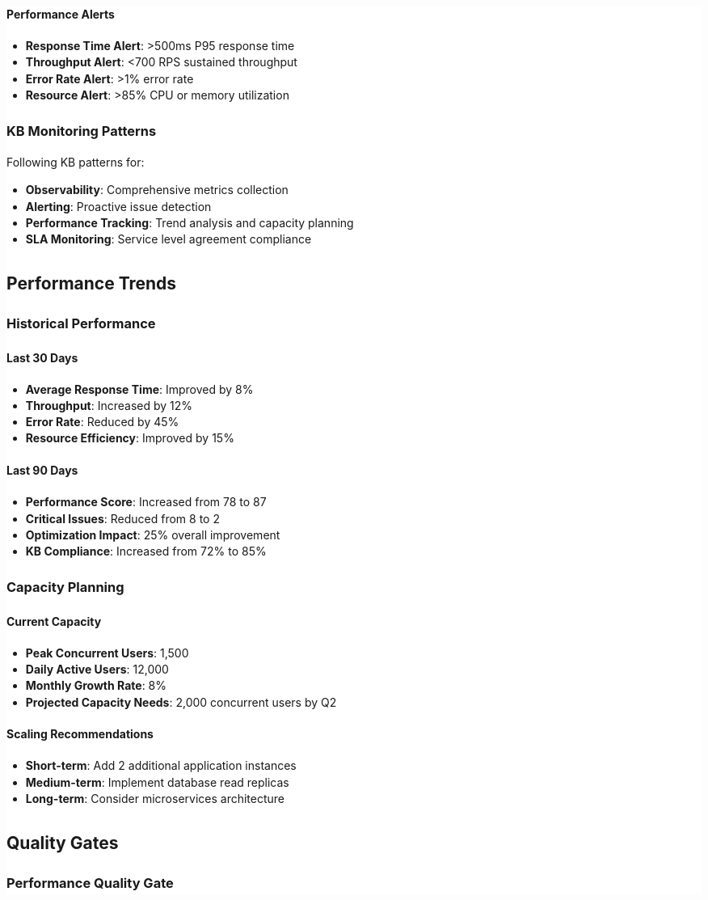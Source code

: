 #### Performance Alerts

- **Response Time Alert**: >500ms P95 response time
- **Throughput Alert**: <700 RPS sustained throughput
- **Error Rate Alert**: >1% error rate
- **Resource Alert**: >85% CPU or memory utilization

### KB Monitoring Patterns

Following KB patterns for:

- **Observability**: Comprehensive metrics collection
- **Alerting**: Proactive issue detection
- **Performance Tracking**: Trend analysis and capacity planning
- **SLA Monitoring**: Service level agreement compliance

## Performance Trends

### Historical Performance

#### Last 30 Days

- **Average Response Time**: Improved by 8%
- **Throughput**: Increased by 12%
- **Error Rate**: Reduced by 45%
- **Resource Efficiency**: Improved by 15%

#### Last 90 Days

- **Performance Score**: Increased from 78 to 87
- **Critical Issues**: Reduced from 8 to 2
- **Optimization Impact**: 25% overall improvement
- **KB Compliance**: Increased from 72% to 85%

### Capacity Planning

#### Current Capacity

- **Peak Concurrent Users**: 1,500
- **Daily Active Users**: 12,000
- **Monthly Growth Rate**: 8%
- **Projected Capacity Needs**: 2,000 concurrent users by Q2

#### Scaling Recommendations

- **Short-term**: Add 2 additional application instances
- **Medium-term**: Implement database read replicas
- **Long-term**: Consider microservices architecture

## Quality Gates

### Performance Quality Gate
